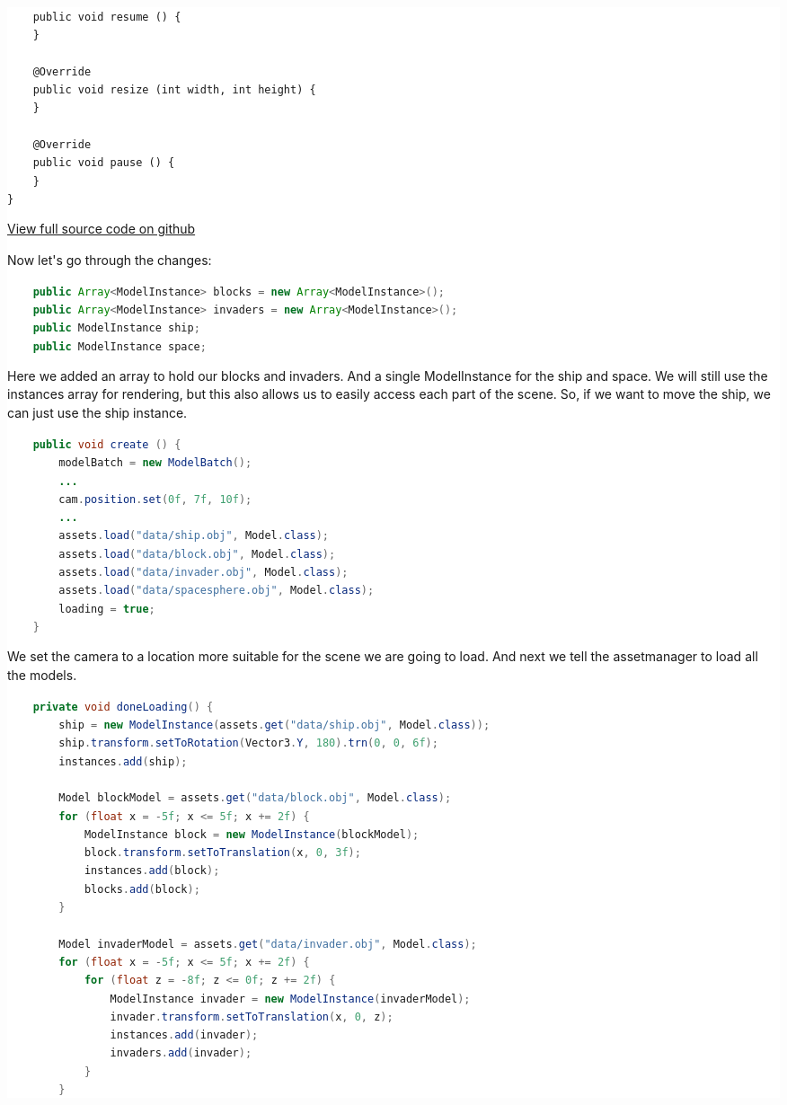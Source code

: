 ```
	public void resume () {
	}
 
	@Override
	public void resize (int width, int height) {
	}
 
	@Override
	public void pause () {
	}
}
```
<a href="https://github.com/xoppa/blog/blob/master/tutorials/src/com/xoppa/blog/libgdx/g3d/loadscene/step1/LoadSceneTest.java" title="View full source code on github" target="_blank">View full source code on github</a>

Now let's go through the changes:
``` java
	public Array<ModelInstance> blocks = new Array<ModelInstance>();
	public Array<ModelInstance> invaders = new Array<ModelInstance>();
	public ModelInstance ship;
	public ModelInstance space;
``` 
Here we added an array to hold our blocks and invaders. And a single ModelInstance for the ship and space. We will still use the instances array for rendering, but this also allows us to easily access each part of the scene. So, if we want to move the ship, we can just use the ship instance.
``` java
	public void create () {
		modelBatch = new ModelBatch();
		...
		cam.position.set(0f, 7f, 10f);
		...
		assets.load("data/ship.obj", Model.class);
		assets.load("data/block.obj", Model.class);
		assets.load("data/invader.obj", Model.class);
		assets.load("data/spacesphere.obj", Model.class);
		loading = true;
	}
```
We set the camera to a location more suitable for the scene we are going to load. And next we tell the assetmanager to load all the models.
``` java
	private void doneLoading() {
		ship = new ModelInstance(assets.get("data/ship.obj", Model.class));
		ship.transform.setToRotation(Vector3.Y, 180).trn(0, 0, 6f);
		instances.add(ship);

		Model blockModel = assets.get("data/block.obj", Model.class);
		for (float x = -5f; x <= 5f; x += 2f) {
			ModelInstance block = new ModelInstance(blockModel);
			block.transform.setToTranslation(x, 0, 3f);
			instances.add(block);
			blocks.add(block);
		}
		
		Model invaderModel = assets.get("data/invader.obj", Model.class);
		for (float x = -5f; x <= 5f; x += 2f) {
			for (float z = -8f; z <= 0f; z += 2f) {
				ModelInstance invader = new ModelInstance(invaderModel);
				invader.transform.setToTranslation(x, 0, z);
				instances.add(invader);
				invaders.add(invader);
			}
		}
```